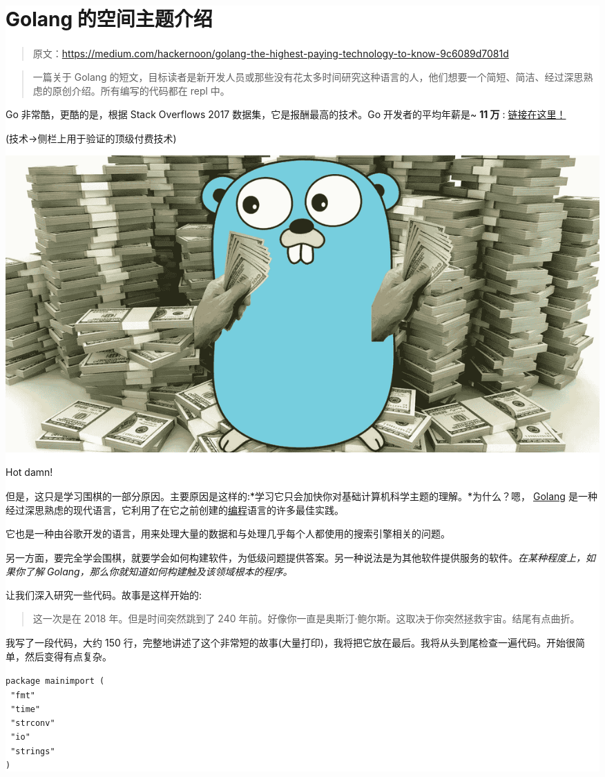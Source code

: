 # Golang 的空间主题介绍

> 原文：<https://medium.com/hackernoon/golang-the-highest-paying-technology-to-know-9c6089d7081d>

> 一篇关于 Golang 的短文，目标读者是新开发人员或那些没有花太多时间研究这种语言的人，他们想要一个简短、简洁、经过深思熟虑的原创介绍。所有编写的代码都在 repl 中。

Go 非常酷，更酷的是，根据 Stack Overflows 2017 数据集，它是报酬最高的技术。Go 开发者的平均年薪是~ **11 万** : [链接在这里！](https://insights.stackoverflow.com/survey/2017)

(技术->侧栏上用于验证的顶级付费技术)

![](img/83200250245b219269ddb297880e04f3.png)

Hot damn!

但是，这只是学习围棋的一部分原因。主要原因是这样的:*学习它只会加快你对基础计算机科学主题的理解。*为什么？嗯， [Golang](https://hackernoon.com/tagged/golang) 是一种经过深思熟虑的现代语言，它利用了在它之前创建的[编程](https://hackernoon.com/tagged/programming)语言的许多最佳实践。

它也是一种由谷歌开发的语言，用来处理大量的数据和与处理几乎每个人都使用的搜索引擎相关的问题。

另一方面，要完全学会围棋，就要学会如何构建软件，为低级问题提供答案。另一种说法是为其他软件提供服务的软件。*在某种程度上，如果你了解 Golang，那么你就知道如何构建触及该领域根本的程序。*

让我们深入研究一些代码。故事是这样开始的:

> 这一次是在 2018 年。但是时间突然跳到了 240 年前。好像你一直是奥斯汀·鲍尔斯。这取决于你突然拯救宇宙。结尾有点曲折。

我写了一段代码，大约 150 行，完整地讲述了这个非常短的故事(大量打印)，我将把它放在最后。我将从头到尾检查一遍代码。开始很简单，然后变得有点复杂。

```
package mainimport (
 "fmt"
 "time"
 "strconv"
 "io"
 "strings"
)
```
